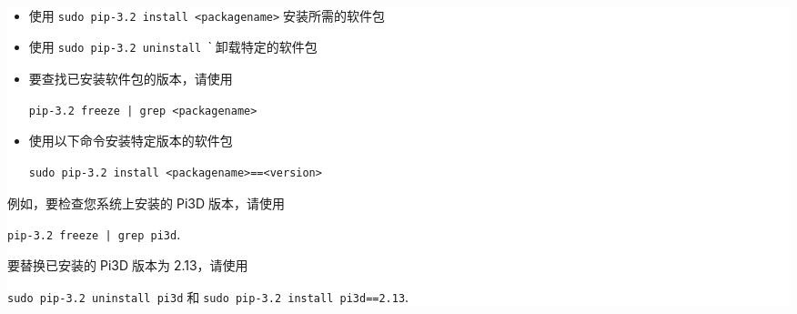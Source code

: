+   使用 `sudo pip-3.2 install <packagename>` 安装所需的软件包

+   使用 `sudo pip-3.2 uninstall `<packagename>` 卸载特定的软件包

+   要查找已安装软件包的版本，请使用

    `pip-3.2 freeze | grep <packagename>`

+   使用以下命令安装特定版本的软件包

    `sudo pip-3.2 install <packagename>==<version>`

例如，要检查您系统上安装的 Pi3D 版本，请使用

`pip-3.2 freeze | grep pi3d`.

要替换已安装的 Pi3D 版本为 2.13，请使用

`sudo pip-3.2 uninstall pi3d` 和 `sudo pip-3.2 install pi3d==2.13`.
